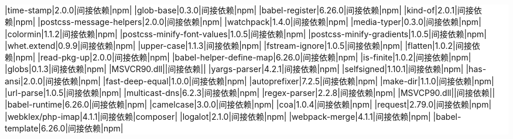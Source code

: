 |time-stamp|2.0.0|间接依赖|npm|
|glob-base|0.3.0|间接依赖|npm|
|babel-register|6.26.0|间接依赖|npm|
|kind-of|2.0.1|间接依赖|npm|
|postcss-message-helpers|2.0.0|间接依赖|npm|
|watchpack|1.4.0|间接依赖|npm|
|media-typer|0.3.0|间接依赖|npm|
|colormin|1.1.2|间接依赖|npm|
|postcss-minify-font-values|1.0.5|间接依赖|npm|
|postcss-minify-gradients|1.0.5|间接依赖|npm|
|whet.extend|0.9.9|间接依赖|npm|
|upper-case|1.1.3|间接依赖|npm|
|fstream-ignore|1.0.5|间接依赖|npm|
|flatten|1.0.2|间接依赖|npm|
|read-pkg-up|2.0.0|间接依赖|npm|
|babel-helper-define-map|6.26.0|间接依赖|npm|
|is-finite|1.0.2|间接依赖|npm|
|globs|0.1.3|间接依赖|npm|
|MSVCR90.dll||间接依赖||
|yargs-parser|4.2.1|间接依赖|npm|
|selfsigned|1.10.1|间接依赖|npm|
|has-ansi|2.0.0|间接依赖|npm|
|fast-deep-equal|1.0.0|间接依赖|npm|
|autoprefixer|7.2.5|间接依赖|npm|
|make-dir|1.1.0|间接依赖|npm|
|url-parse|1.0.5|间接依赖|npm|
|multicast-dns|6.2.3|间接依赖|npm|
|regex-parser|2.2.8|间接依赖|npm|
|MSVCP90.dll||间接依赖||
|babel-runtime|6.26.0|间接依赖|npm|
|camelcase|3.0.0|间接依赖|npm|
|coa|1.0.4|间接依赖|npm|
|request|2.79.0|间接依赖|npm|
|webklex/php-imap|4.1.1|间接依赖|composer|
|logalot|2.1.0|间接依赖|npm|
|webpack-merge|4.1.1|间接依赖|npm|
|babel-template|6.26.0|间接依赖|npm|